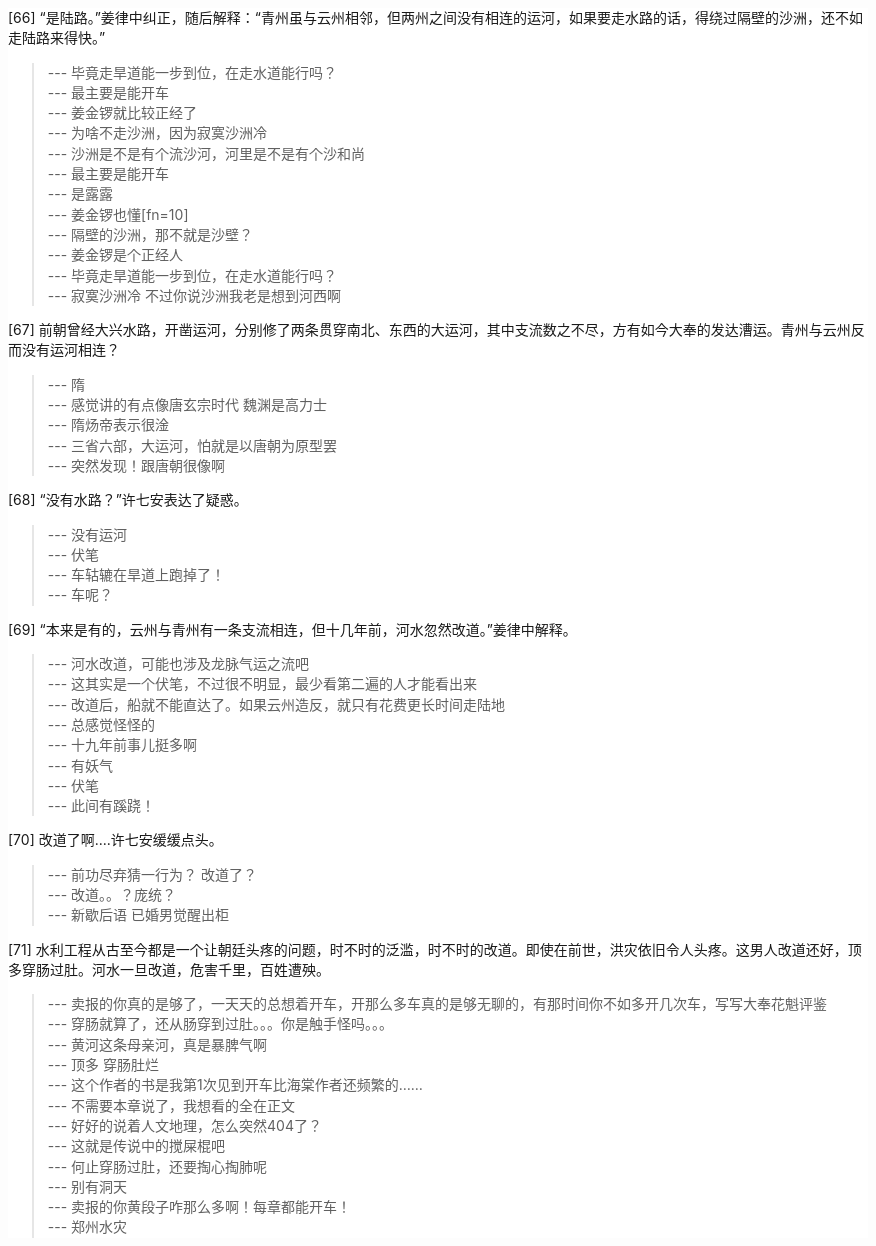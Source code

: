 [66] “是陆路。”姜律中纠正，随后解释：“青州虽与云州相邻，但两州之间没有相连的运河，如果要走水路的话，得绕过隔壁的沙洲，还不如走陆路来得快。”
>--- 毕竟走旱道能一步到位，在走水道能行吗？<br>
>--- 最主要是能开车<br>
>--- 姜金锣就比较正经了<br>
>--- 为啥不走沙洲，因为寂寞沙洲冷<br>
>--- 沙洲是不是有个流沙河，河里是不是有个沙和尚<br>
>--- 最主要是能开车<br>
>--- 是露露<br>
>--- 姜金锣也懂[fn=10]<br>
>--- 隔壁的沙洲，那不就是沙壁？<br>
>--- 姜金锣是个正经人<br>
>--- 毕竟走旱道能一步到位，在走水道能行吗？<br>
>--- 寂寞沙洲冷 不过你说沙洲我老是想到河西啊<br>

[67] 前朝曾经大兴水路，开凿运河，分别修了两条贯穿南北、东西的大运河，其中支流数之不尽，方有如今大奉的发达漕运。青州与云州反而没有运河相连？
>--- 隋<br>
>--- 感觉讲的有点像唐玄宗时代 魏渊是高力士<br>
>--- 隋炀帝表示很淦<br>
>--- 三省六部，大运河，怕就是以唐朝为原型罢<br>
>--- 突然发现！跟唐朝很像啊<br>

[68] “没有水路？”许七安表达了疑惑。
>--- 没有运河<br>
>--- 伏笔<br>
>--- 车轱辘在旱道上跑掉了！<br>
>--- 车呢？<br>

[69] “本来是有的，云州与青州有一条支流相连，但十几年前，河水忽然改道。”姜律中解释。
>--- 河水改道，可能也涉及龙脉气运之流吧<br>
>--- 这其实是一个伏笔，不过很不明显，最少看第二遍的人才能看出来<br>
>--- 改道后，船就不能直达了。如果云州造反，就只有花费更长时间走陆地<br>
>--- 总感觉怪怪的<br>
>--- 十九年前事儿挺多啊<br>
>--- 有妖气<br>
>--- 伏笔<br>
>--- 此间有蹊跷！<br>

[70] 改道了啊....许七安缓缓点头。
>--- 前功尽弃猜一行为？  改道了？<br>
>--- 改道。。？庞统？<br>
>--- 新歇后语  已婚男觉醒出柜<br>

[71] 水利工程从古至今都是一个让朝廷头疼的问题，时不时的泛滥，时不时的改道。即使在前世，洪灾依旧令人头疼。这男人改道还好，顶多穿肠过肚。河水一旦改道，危害千里，百姓遭殃。
>--- 卖报的你真的是够了，一天天的总想着开车，开那么多车真的是够无聊的，有那时间你不如多开几次车，写写大奉花魁评鉴<br>
>--- 穿肠就算了，还从肠穿到过肚。。。你是触手怪吗。。。<br>
>--- 黄河这条母亲河，真是暴脾气啊<br>
>--- 顶多   穿肠肚烂<br>
>--- 这个作者的书是我第1次见到开车比海棠作者还频繁的……<br>
>--- 不需要本章说了，我想看的全在正文<br>
>--- 好好的说着人文地理，怎么突然404了？<br>
>--- 这就是传说中的搅屎棍吧<br>
>--- 何止穿肠过肚，还要掏心掏肺呢<br>
>--- 别有洞天<br>
>--- 卖报的你黄段子咋那么多啊！每章都能开车！<br>
>--- 郑州水灾<br>
